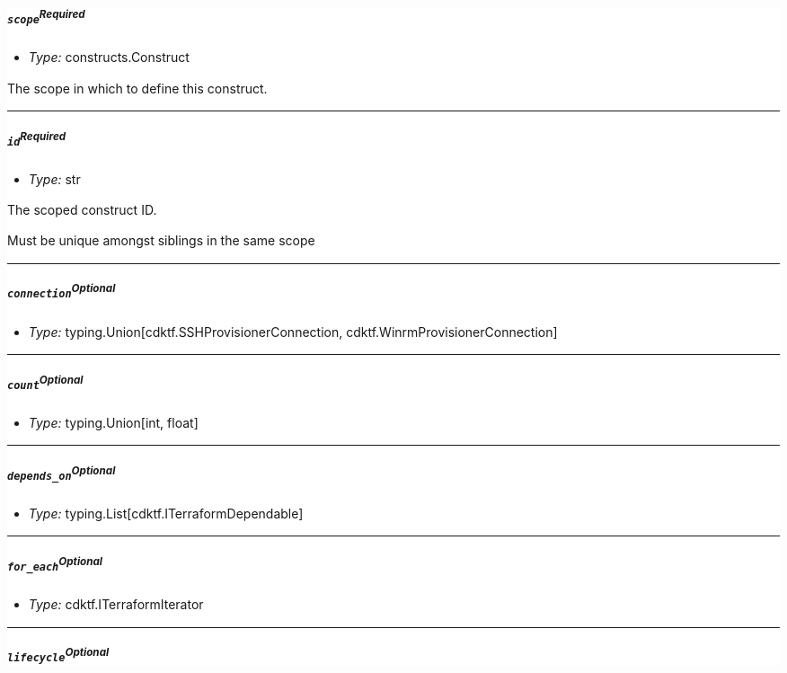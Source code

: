 
##### `scope`<sup>Required</sup> <a name="scope" id="@cdktf/provider-okta.groupMembership.GroupMembership.Initializer.parameter.scope"></a>

- *Type:* constructs.Construct

The scope in which to define this construct.

---

##### `id`<sup>Required</sup> <a name="id" id="@cdktf/provider-okta.groupMembership.GroupMembership.Initializer.parameter.id"></a>

- *Type:* str

The scoped construct ID.

Must be unique amongst siblings in the same scope

---

##### `connection`<sup>Optional</sup> <a name="connection" id="@cdktf/provider-okta.groupMembership.GroupMembership.Initializer.parameter.connection"></a>

- *Type:* typing.Union[cdktf.SSHProvisionerConnection, cdktf.WinrmProvisionerConnection]

---

##### `count`<sup>Optional</sup> <a name="count" id="@cdktf/provider-okta.groupMembership.GroupMembership.Initializer.parameter.count"></a>

- *Type:* typing.Union[int, float]

---

##### `depends_on`<sup>Optional</sup> <a name="depends_on" id="@cdktf/provider-okta.groupMembership.GroupMembership.Initializer.parameter.dependsOn"></a>

- *Type:* typing.List[cdktf.ITerraformDependable]

---

##### `for_each`<sup>Optional</sup> <a name="for_each" id="@cdktf/provider-okta.groupMembership.GroupMembership.Initializer.parameter.forEach"></a>

- *Type:* cdktf.ITerraformIterator

---

##### `lifecycle`<sup>Optional</sup> <a name="lifecycle" id="@cdktf/provider-okta.groupMembership.GroupMembership.Initializer.parameter.lifecycle"></a>
